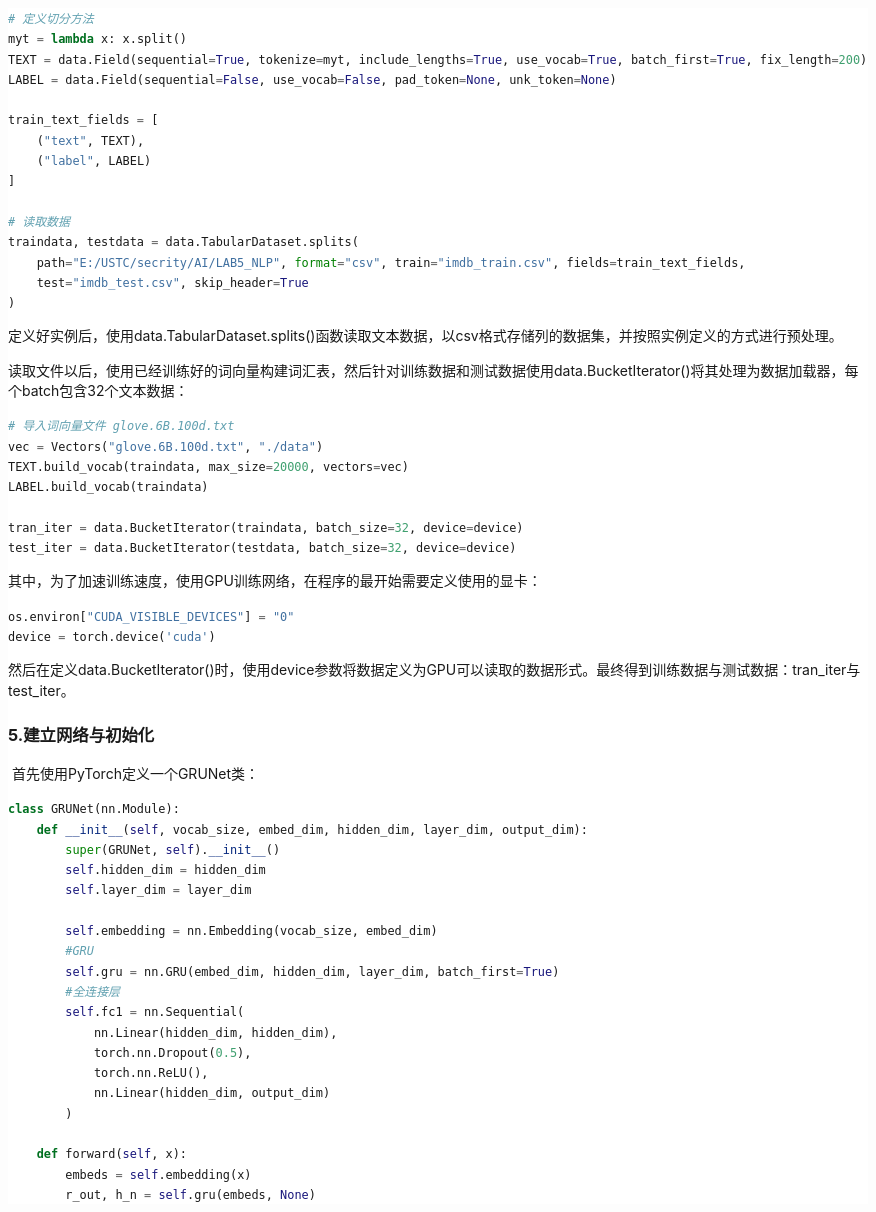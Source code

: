 ```python
# 定义切分方法
myt = lambda x: x.split()
TEXT = data.Field(sequential=True, tokenize=myt, include_lengths=True, use_vocab=True, batch_first=True, fix_length=200)
LABEL = data.Field(sequential=False, use_vocab=False, pad_token=None, unk_token=None)

train_text_fields = [
    ("text", TEXT),
    ("label", LABEL)
]

# 读取数据
traindata, testdata = data.TabularDataset.splits(
    path="E:/USTC/secrity/AI/LAB5_NLP", format="csv", train="imdb_train.csv", fields=train_text_fields,
    test="imdb_test.csv", skip_header=True
)
```

​	定义好实例后，使用data.TabularDataset.splits()函数读取文本数据，以csv格式存储列的数据集，并按照实例定义的方式进行预处理。

​	读取文件以后，使用已经训练好的词向量构建词汇表，然后针对训练数据和测试数据使用data.BucketIterator()将其处理为数据加载器，每个batch包含32个文本数据：

```python
# 导入词向量文件 glove.6B.100d.txt
vec = Vectors("glove.6B.100d.txt", "./data")
TEXT.build_vocab(traindata, max_size=20000, vectors=vec)
LABEL.build_vocab(traindata)

tran_iter = data.BucketIterator(traindata, batch_size=32, device=device)
test_iter = data.BucketIterator(testdata, batch_size=32, device=device)
```

​	其中，为了加速训练速度，使用GPU训练网络，在程序的最开始需要定义使用的显卡：

```python
os.environ["CUDA_VISIBLE_DEVICES"] = "0"
device = torch.device('cuda')
```

​	然后在定义data.BucketIterator()时，使用device参数将数据定义为GPU可以读取的数据形式。最终得到训练数据与测试数据：tran_iter与test_iter。

### 5.建立网络与初始化

​	首先使用PyTorch定义一个GRUNet类：

```python
class GRUNet(nn.Module):
    def __init__(self, vocab_size, embed_dim, hidden_dim, layer_dim, output_dim):
        super(GRUNet, self).__init__()
        self.hidden_dim = hidden_dim
        self.layer_dim = layer_dim

        self.embedding = nn.Embedding(vocab_size, embed_dim)
        #GRU
        self.gru = nn.GRU(embed_dim, hidden_dim, layer_dim, batch_first=True)
        #全连接层
        self.fc1 = nn.Sequential(
            nn.Linear(hidden_dim, hidden_dim),
            torch.nn.Dropout(0.5),
            torch.nn.ReLU(),
            nn.Linear(hidden_dim, output_dim)
        )

    def forward(self, x):
        embeds = self.embedding(x)
        r_out, h_n = self.gru(embeds, None)
```